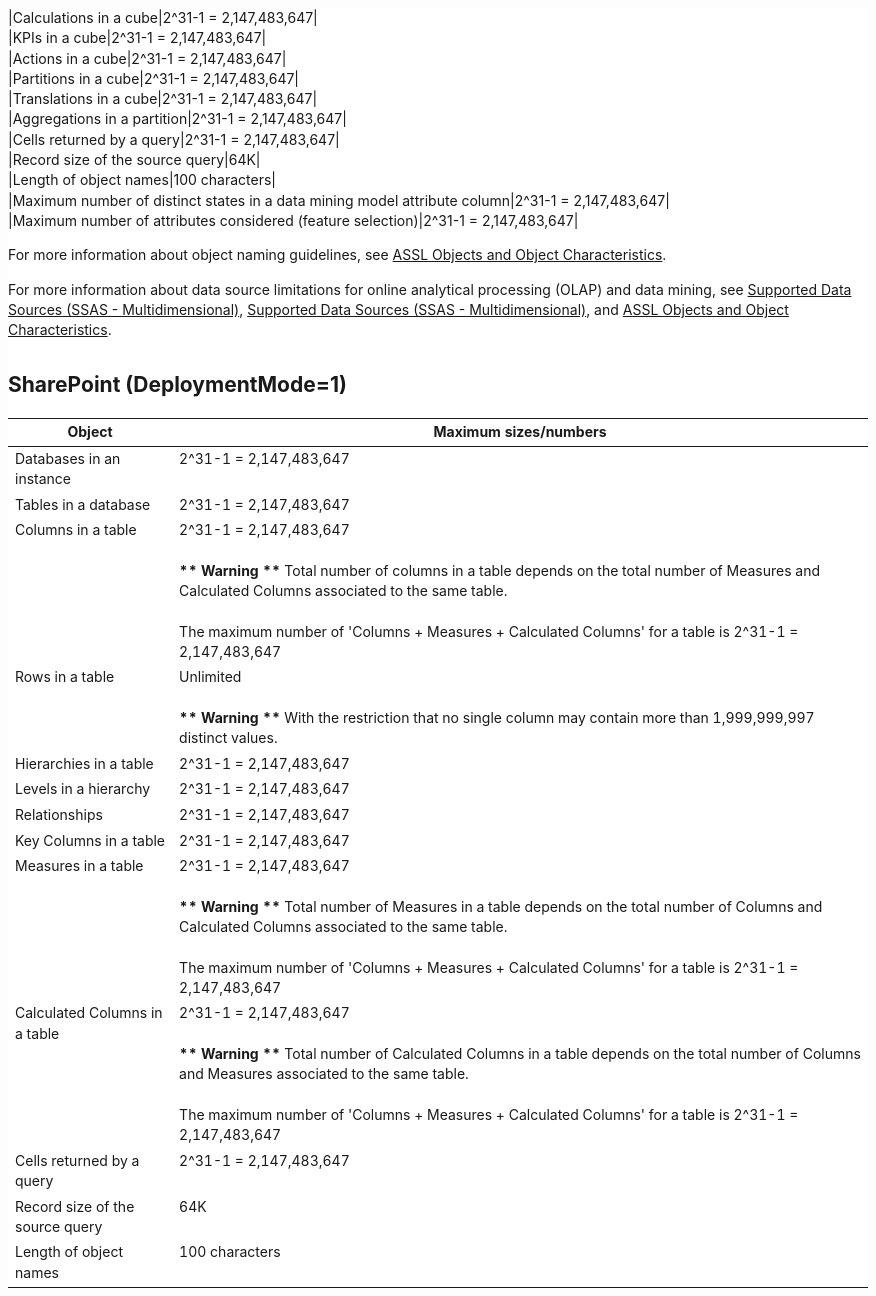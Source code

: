 |Calculations in a cube|2^31-1 = 2,147,483,647|  
|KPIs in a cube|2^31-1 = 2,147,483,647|  
|Actions in a cube|2^31-1 = 2,147,483,647|  
|Partitions in a cube|2^31-1 = 2,147,483,647|  
|Translations in a cube|2^31-1 = 2,147,483,647|  
|Aggregations in a partition|2^31-1 = 2,147,483,647|  
|Cells returned by a query|2^31-1 = 2,147,483,647|  
|Record size of the source query|64K|  
|Length of object names|100 characters|  
|Maximum number of distinct states in a data mining model attribute column|2^31-1 = 2,147,483,647|  
|Maximum number of attributes considered (feature selection)|2^31-1 = 2,147,483,647|  
  
 For more information about object naming guidelines, see [ASSL Objects and Object Characteristics](../../../analysis-services/multidimensional-models/scripting-language-assl/assl-objects-and-object-characteristics.md).  
  
 For more information about data source limitations for online analytical processing (OLAP) and data mining, see [Supported Data Sources &#40;SSAS - Multidimensional&#41;](../../../analysis-services/multidimensional-models/supported-data-sources-ssas-multidimensional.md), [Supported Data Sources &#40;SSAS - Multidimensional&#41;](../../../analysis-services/multidimensional-models/supported-data-sources-ssas-multidimensional.md), and [ASSL Objects and Object Characteristics](../../../analysis-services/multidimensional-models/scripting-language-assl/assl-objects-and-object-characteristics.md).  
  
##  <a name="bkmk_sharepoint"></a> SharePoint (DeploymentMode=1)  
  
|Object|Maximum sizes/numbers|  
|------------|----------------------------|  
|Databases in an instance|2^31-1 = 2,147,483,647|  
|Tables in a database|2^31-1 = 2,147,483,647|  
|Columns in a table|2^31-1 = 2,147,483,647<br /><br /> **\*\* Warning \*\*** Total number of columns in a table depends on the total number of Measures and Calculated Columns associated to the same table.<br /><br /> The maximum number of 'Columns + Measures + Calculated Columns' for a table is 2^31-1 = 2,147,483,647|  
|Rows in a table|Unlimited<br /><br /> **\*\* Warning \*\*** With the restriction that no single column may contain more than 1,999,999,997 distinct values.|  
|Hierarchies in a table|2^31-1 = 2,147,483,647|  
|Levels in a hierarchy|2^31-1 = 2,147,483,647|  
|Relationships|2^31-1 = 2,147,483,647|  
|Key Columns in a table|2^31-1 = 2,147,483,647|  
|Measures in a table|2^31-1 = 2,147,483,647<br /><br /> **\*\* Warning \*\*** Total number of Measures in a table depends on the total number of Columns and Calculated Columns associated to the same table.<br /><br /> The maximum number of 'Columns + Measures + Calculated Columns' for a table is 2^31-1 = 2,147,483,647|  
|Calculated Columns in a table|2^31-1 = 2,147,483,647<br /><br /> **\*\* Warning \*\*** Total number of Calculated Columns in a table depends on the total number of Columns and Measures associated to the same table.<br /><br /> The maximum number of 'Columns + Measures + Calculated Columns' for a table is 2^31-1 = 2,147,483,647|  
|Cells returned by a query|2^31-1 = 2,147,483,647|  
|Record size of the source query|64K|  
|Length of object names|100 characters|  
  
